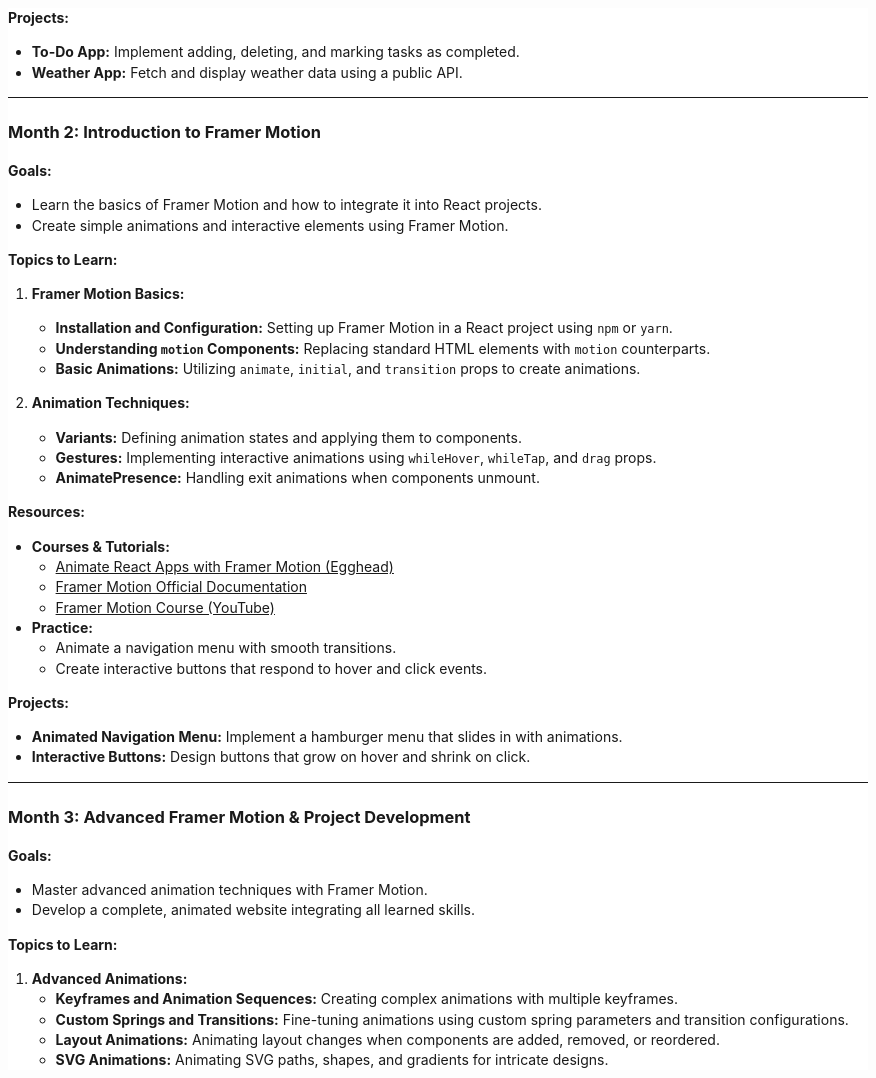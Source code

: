 **Projects:**
- **To-Do App:** Implement adding, deleting, and marking tasks as completed.
- **Weather App:** Fetch and display weather data using a public API.

---

### **Month 2: Introduction to Framer Motion**

**Goals:**
- Learn the basics of Framer Motion and how to integrate it into React projects.
- Create simple animations and interactive elements using Framer Motion.

**Topics to Learn:**

1. **Framer Motion Basics:**
   - **Installation and Configuration:** Setting up Framer Motion in a React project using `npm` or `yarn`.
   - **Understanding `motion` Components:** Replacing standard HTML elements with `motion` counterparts.
   - **Basic Animations:** Utilizing `animate`, `initial`, and `transition` props to create animations.

2. **Animation Techniques:**
   - **Variants:** Defining animation states and applying them to components.
   - **Gestures:** Implementing interactive animations using `whileHover`, `whileTap`, and `drag` props.
   - **AnimatePresence:** Handling exit animations when components unmount.

**Resources:**
- **Courses & Tutorials:**
  - [Animate React Apps with Framer Motion (Egghead)](https://egghead.io/courses/animate-react-apps-with-framer-motion-aa83f52c)
  - [Framer Motion Official Documentation](https://www.framer.com/motion/)
  - [Framer Motion Course (YouTube)](https://www.youtube.com/watch?v=example)
- **Practice:**
  - Animate a navigation menu with smooth transitions.
  - Create interactive buttons that respond to hover and click events.

**Projects:**
- **Animated Navigation Menu:** Implement a hamburger menu that slides in with animations.
- **Interactive Buttons:** Design buttons that grow on hover and shrink on click.

---

### **Month 3: Advanced Framer Motion & Project Development**

**Goals:**
- Master advanced animation techniques with Framer Motion.
- Develop a complete, animated website integrating all learned skills.

**Topics to Learn:**

1. **Advanced Animations:**
   - **Keyframes and Animation Sequences:** Creating complex animations with multiple keyframes.
   - **Custom Springs and Transitions:** Fine-tuning animations using custom spring parameters and transition configurations.
   - **Layout Animations:** Animating layout changes when components are added, removed, or reordered.
   - **SVG Animations:** Animating SVG paths, shapes, and gradients for intricate designs.
